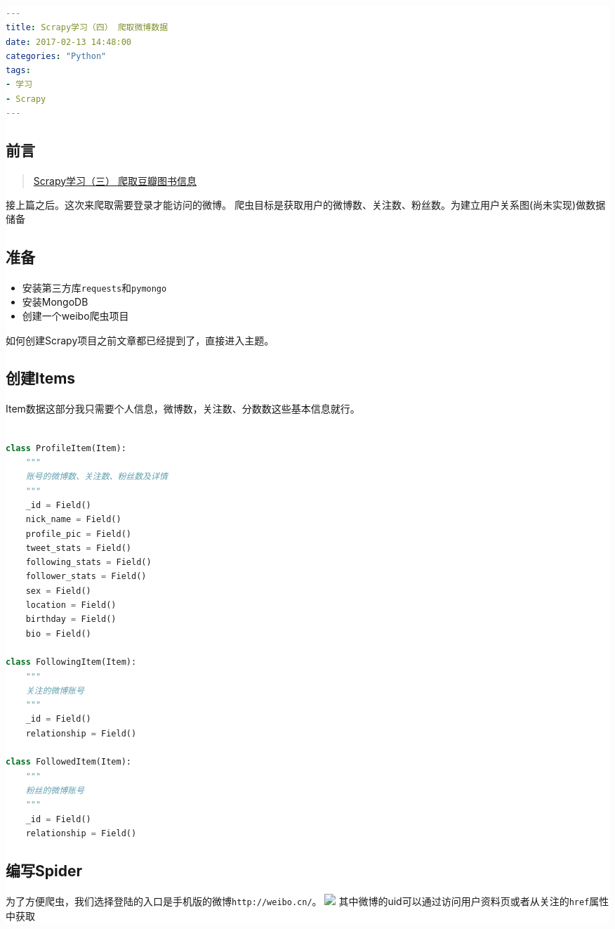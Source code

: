 ```yaml
---
title: Scrapy学习（四） 爬取微博数据
date: 2017-02-13 14:48:00
categories: "Python"
tags:
- 学习
- Scrapy
---
```

## 前言 ##
> [Scrapy学习（三） 爬取豆瓣图书信息](https://segmentfault.com/a/1190000008253696?_ea=1616863)

接上篇之后。这次来爬取需要登录才能访问的微博。
爬虫目标是获取用户的微博数、关注数、粉丝数。为建立用户关系图(尚未实现)做数据储备

## 准备 ##
- 安装第三方库`requests`和`pymongo`
- 安装MongoDB
- 创建一个weibo爬虫项目

如何创建Scrapy项目之前文章都已经提到了，直接进入主题。
## 创建Items ##
Item数据这部分我只需要个人信息，微博数，关注数、分数数这些基本信息就行。
```python

class ProfileItem(Item):
    """
    账号的微博数、关注数、粉丝数及详情
    """
    _id = Field()
    nick_name = Field()
    profile_pic = Field()
    tweet_stats = Field()
    following_stats = Field()
    follower_stats = Field()
    sex = Field()
    location = Field()
    birthday = Field()
    bio = Field()
    
class FollowingItem(Item):
    """
    关注的微博账号
    """
    _id = Field()
    relationship = Field()

class FollowedItem(Item):
    """
    粉丝的微博账号
    """
    _id = Field()
    relationship = Field()
 ```
## 编写Spider ##
为了方便爬虫，我们选择登陆的入口是手机版的微博`http://weibo.cn/`。
![](http://oi6538cys.bkt.clouddn.com/snipaste20170213_132630.png)
其中微博的uid可以通过访问用户资料页或者从关注的`href`属性中获取
